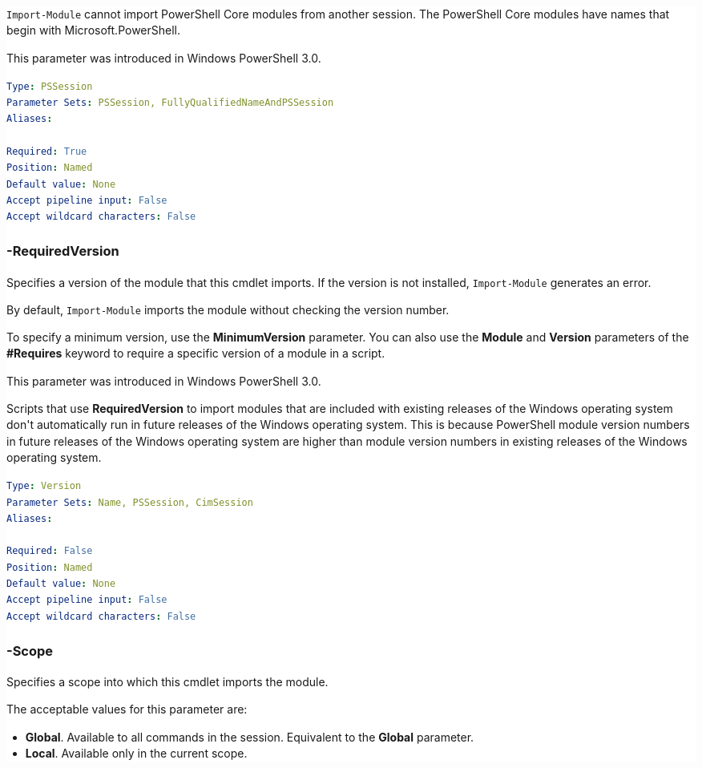 `Import-Module` cannot import PowerShell Core modules from another session. The PowerShell Core
modules have names that begin with Microsoft.PowerShell.

This parameter was introduced in Windows PowerShell 3.0.

```yaml
Type: PSSession
Parameter Sets: PSSession, FullyQualifiedNameAndPSSession
Aliases:

Required: True
Position: Named
Default value: None
Accept pipeline input: False
Accept wildcard characters: False
```

### -RequiredVersion

Specifies a version of the module that this cmdlet imports. If the version is not installed,
`Import-Module` generates an error.

By default, `Import-Module` imports the module without checking the version number.

To specify a minimum version, use the **MinimumVersion** parameter. You can also use the **Module**
and **Version** parameters of the **#Requires** keyword to require a specific version of a module in
a script.

This parameter was introduced in Windows PowerShell 3.0.

Scripts that use **RequiredVersion** to import modules that are included with existing releases of
the Windows operating system don't automatically run in future releases of the Windows operating
system. This is because PowerShell module version numbers in future releases of the Windows
operating system are higher than module version numbers in existing releases of the Windows
operating system.

```yaml
Type: Version
Parameter Sets: Name, PSSession, CimSession
Aliases:

Required: False
Position: Named
Default value: None
Accept pipeline input: False
Accept wildcard characters: False
```

### -Scope

Specifies a scope into which this cmdlet imports the module.

The acceptable values for this parameter are:

- **Global**. Available to all commands in the session. Equivalent to the **Global** parameter.
- **Local**. Available only in the current scope.
